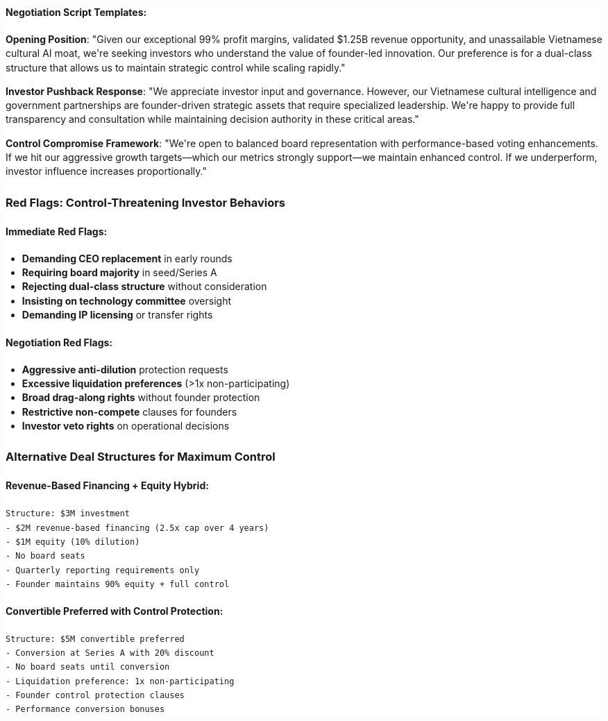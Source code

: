 #### **Negotiation Script Templates**:

**Opening Position**:
"Given our exceptional 99% profit margins, validated $1.25B revenue opportunity, and unassailable Vietnamese cultural AI moat, we're seeking investors who understand the value of founder-led innovation. Our preference is for a dual-class structure that allows us to maintain strategic control while scaling rapidly."

**Investor Pushback Response**:
"We appreciate investor input and governance. However, our Vietnamese cultural intelligence and government partnerships are founder-driven strategic assets that require specialized leadership. We're happy to provide full transparency and consultation while maintaining decision authority in these critical areas."

**Control Compromise Framework**:
"We're open to balanced board representation with performance-based voting enhancements. If we hit our aggressive growth targets—which our metrics strongly support—we maintain enhanced control. If we underperform, investor influence increases proportionally."

### **Red Flags: Control-Threatening Investor Behaviors**

#### **Immediate Red Flags**:
- **Demanding CEO replacement** in early rounds
- **Requiring board majority** in seed/Series A
- **Rejecting dual-class structure** without consideration
- **Insisting on technology committee** oversight
- **Demanding IP licensing** or transfer rights

#### **Negotiation Red Flags**:
- **Aggressive anti-dilution** protection requests
- **Excessive liquidation preferences** (>1x non-participating)
- **Broad drag-along rights** without founder protection
- **Restrictive non-compete** clauses for founders
- **Investor veto rights** on operational decisions

### **Alternative Deal Structures for Maximum Control**

#### **Revenue-Based Financing + Equity Hybrid**:
```
Structure: $3M investment
- $2M revenue-based financing (2.5x cap over 4 years)
- $1M equity (10% dilution)
- No board seats
- Quarterly reporting requirements only
- Founder maintains 90% equity + full control
```

#### **Convertible Preferred with Control Protection**:
```
Structure: $5M convertible preferred
- Conversion at Series A with 20% discount
- No board seats until conversion
- Liquidation preference: 1x non-participating
- Founder control protection clauses
- Performance conversion bonuses
```
